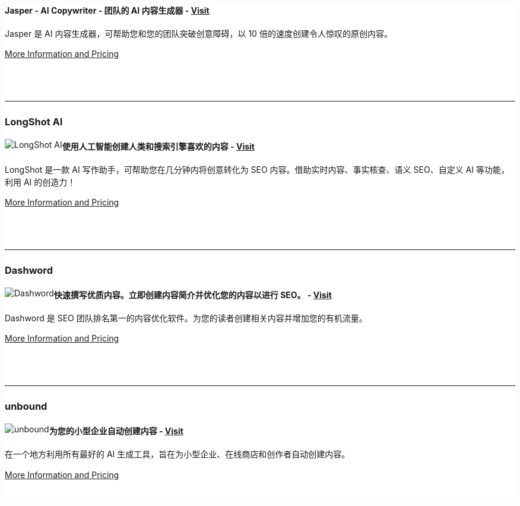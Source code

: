 #### Jasper - AI Copywriter - 团队的 AI 内容生成器 - [Visit](https://www.thataicollection.com/redirect/jasper.ai)

Jasper 是 AI 内容生成器，可帮助您和您的团队突破创意障碍，以 10 倍的速度创建令人惊叹的原创内容。

[More Information and Pricing](https://www.thataicollection.com/zh-CN/application/jasper.ai)

<br />

<br />

---

### LongShot AI
<img align="left" src="https://aicollection.twic.pics/screenshots/screenshot-longshot-ai.webp?twic=v1/resize=240" alt="LongShot AI">

#### 使用人工智能创建人类和搜索引擎喜欢的内容 - [Visit](https://www.thataicollection.com/redirect/longshot-ai)

LongShot 是一款 AI 写作助手，可帮助您在几分钟内将创意转化为 SEO 内容。借助实时内容、事实核查、语义 SEO、自定义 AI 等功能，利用 AI 的创造力！

[More Information and Pricing](https://www.thataicollection.com/zh-CN/application/longshot-ai)

<br />

<br />

---

### Dashword
<img align="left" src="https://aicollection.twic.pics/screenshots/screenshot-dashword.webp?twic=v1/resize=240" alt="Dashword">

#### 快速撰写优质内容。立即创建内容简介并优化您的内容以进行 SEO。 - [Visit](https://www.thataicollection.com/redirect/dashword)

Dashword 是 SEO 团队排名第一的内容优化软件。为您的读者创建相关内容并增加您的有机流量。

[More Information and Pricing](https://www.thataicollection.com/zh-CN/application/dashword)

<br />

<br />

---

### unbound
<img align="left" src="https://aicollection.twic.pics/screenshots/screenshot-unbound.webp?twic=v1/resize=240" alt="unbound">

#### 为您的小型企业自动创建内容 - [Visit](https://www.thataicollection.com/redirect/unbound)

在一个地方利用所有最好的 AI 生成工具，旨在为小型企业、在线商店和创作者自动创建内容。

[More Information and Pricing](https://www.thataicollection.com/zh-CN/application/unbound)

<br />
